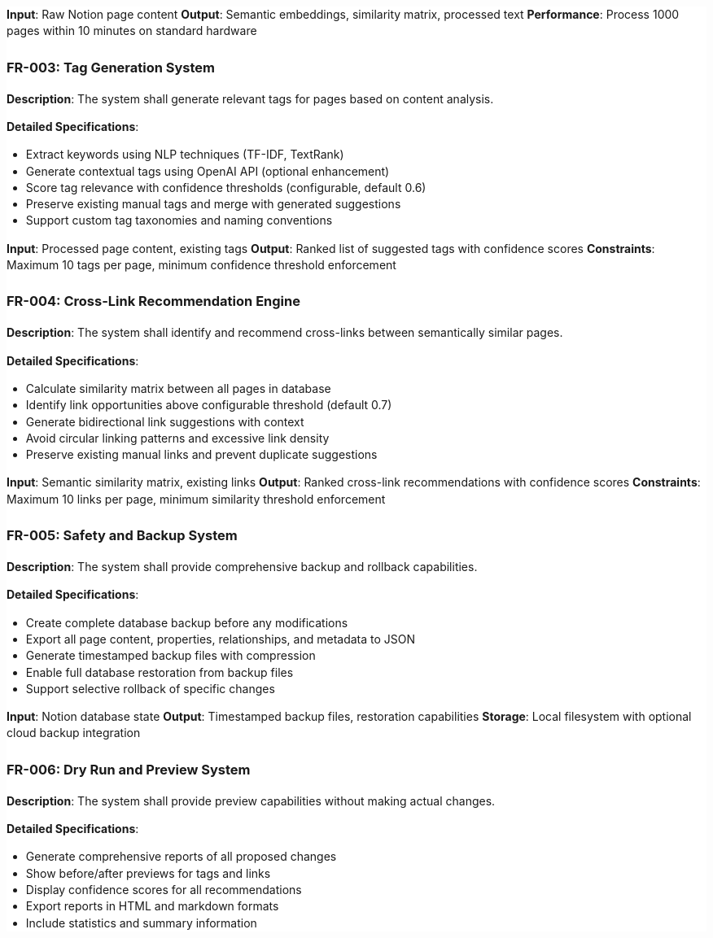 **Input**: Raw Notion page content
**Output**: Semantic embeddings, similarity matrix, processed text
**Performance**: Process 1000 pages within 10 minutes on standard hardware

### FR-003: Tag Generation System
**Description**: The system shall generate relevant tags for pages based on content analysis.

**Detailed Specifications**:
- Extract keywords using NLP techniques (TF-IDF, TextRank)
- Generate contextual tags using OpenAI API (optional enhancement)
- Score tag relevance with confidence thresholds (configurable, default 0.6)
- Preserve existing manual tags and merge with generated suggestions
- Support custom tag taxonomies and naming conventions

**Input**: Processed page content, existing tags
**Output**: Ranked list of suggested tags with confidence scores
**Constraints**: Maximum 10 tags per page, minimum confidence threshold enforcement

### FR-004: Cross-Link Recommendation Engine
**Description**: The system shall identify and recommend cross-links between semantically similar pages.

**Detailed Specifications**:
- Calculate similarity matrix between all pages in database
- Identify link opportunities above configurable threshold (default 0.7)
- Generate bidirectional link suggestions with context
- Avoid circular linking patterns and excessive link density
- Preserve existing manual links and prevent duplicate suggestions

**Input**: Semantic similarity matrix, existing links
**Output**: Ranked cross-link recommendations with confidence scores
**Constraints**: Maximum 10 links per page, minimum similarity threshold enforcement

### FR-005: Safety and Backup System
**Description**: The system shall provide comprehensive backup and rollback capabilities.

**Detailed Specifications**:
- Create complete database backup before any modifications
- Export all page content, properties, relationships, and metadata to JSON
- Generate timestamped backup files with compression
- Enable full database restoration from backup files
- Support selective rollback of specific changes

**Input**: Notion database state
**Output**: Timestamped backup files, restoration capabilities
**Storage**: Local filesystem with optional cloud backup integration

### FR-006: Dry Run and Preview System
**Description**: The system shall provide preview capabilities without making actual changes.

**Detailed Specifications**:
- Generate comprehensive reports of all proposed changes
- Show before/after previews for tags and links
- Display confidence scores for all recommendations
- Export reports in HTML and markdown formats
- Include statistics and summary information
